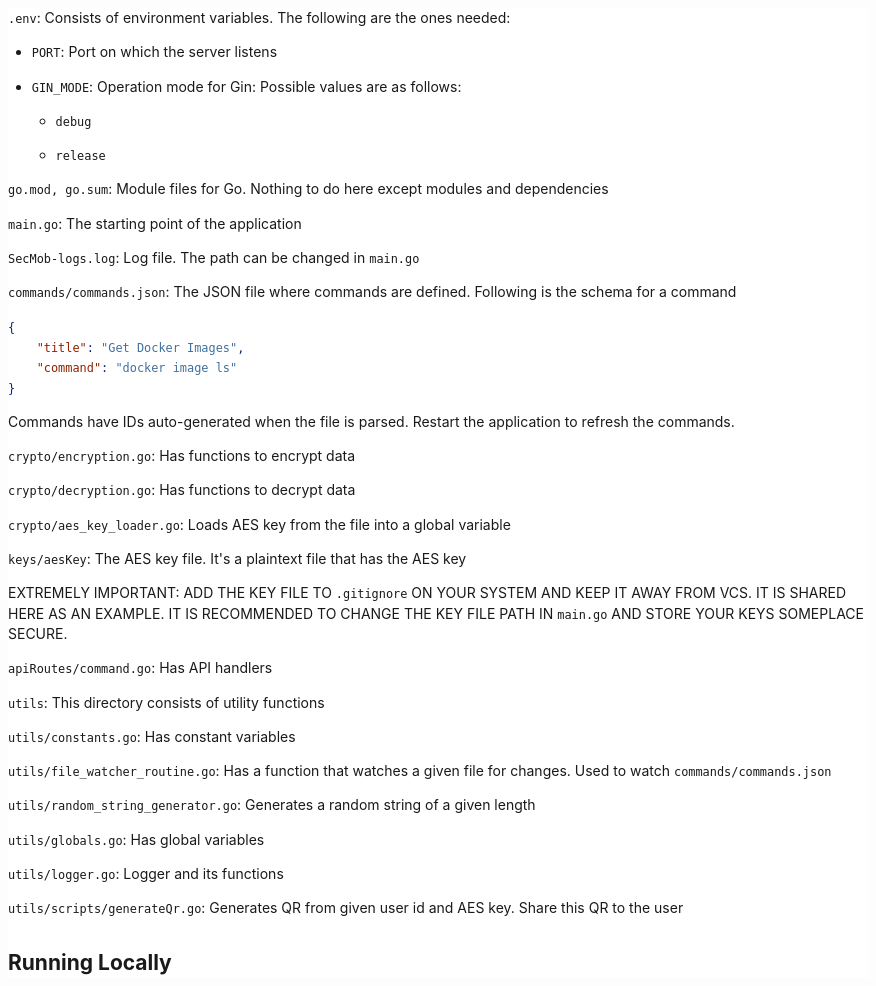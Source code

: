 `.env`: Consists of environment variables. The following are the ones needed:

* `PORT`: Port on which the server listens

* `GIN_MODE`: Operation mode for Gin: Possible values are as follows:

    * `debug`

    * `release`


`go.mod, go.sum`: Module files for Go. Nothing to do here except modules and dependencies

`main.go`: The starting point of the application

`SecMob-logs.log`: Log file. The path can be changed in `main.go`

`commands/commands.json`: The JSON file where commands are defined. Following is the schema for a command

```json
{
    "title": "Get Docker Images",
    "command": "docker image ls"
}
```

Commands have IDs auto-generated when the file is parsed. Restart the application to refresh the commands.

`crypto/encryption.go`: Has functions to encrypt data

`crypto/decryption.go`: Has functions to decrypt data

`crypto/aes_key_loader.go`: Loads AES key from the file into a global variable

`keys/aesKey`: The AES key file. It's a plaintext file that has the AES key

EXTREMELY IMPORTANT: ADD THE KEY FILE TO `.gitignore` ON YOUR SYSTEM AND KEEP IT AWAY FROM VCS. IT IS SHARED HERE AS AN EXAMPLE. IT IS RECOMMENDED TO CHANGE THE KEY FILE PATH IN `main.go` AND STORE YOUR KEYS SOMEPLACE SECURE.

`apiRoutes/command.go`: Has API handlers

`utils`: This directory consists of utility functions

`utils/constants.go`: Has constant variables

`utils/file_watcher_routine.go`: Has a function that watches a given file for changes. Used to watch `commands/commands.json`

`utils/random_string_generator.go`: Generates a random string of a given length

`utils/globals.go`: Has global variables

`utils/logger.go`: Logger and its functions  

`utils/scripts/generateQr.go`: Generates QR from given user id and AES key. Share this QR to the user

## Running Locally
